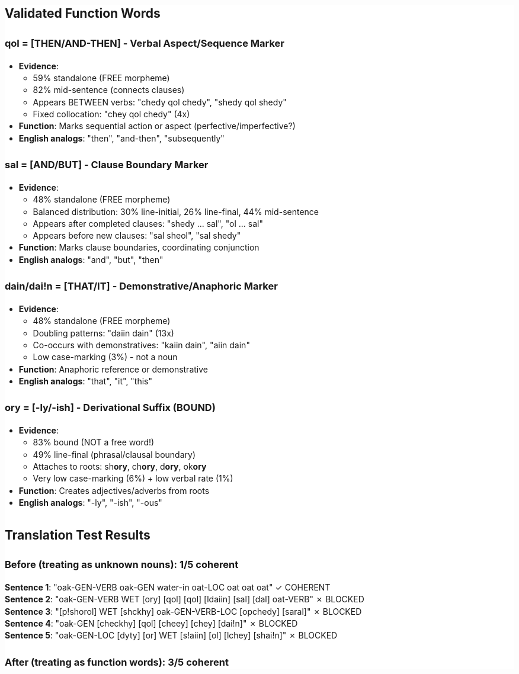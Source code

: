 ## Validated Function Words

### qol = [THEN/AND-THEN] - Verbal Aspect/Sequence Marker
- **Evidence**:
  - 59% standalone (FREE morpheme)
  - 82% mid-sentence (connects clauses)
  - Appears BETWEEN verbs: "chedy qol chedy", "shedy qol shedy"
  - Fixed collocation: "chey qol chedy" (4x)
- **Function**: Marks sequential action or aspect (perfective/imperfective?)
- **English analogs**: "then", "and-then", "subsequently"

### sal = [AND/BUT] - Clause Boundary Marker
- **Evidence**:
  - 48% standalone (FREE morpheme)
  - Balanced distribution: 30% line-initial, 26% line-final, 44% mid-sentence
  - Appears after completed clauses: "shedy ... sal", "ol ... sal"
  - Appears before new clauses: "sal sheol", "sal shedy"
- **Function**: Marks clause boundaries, coordinating conjunction
- **English analogs**: "and", "but", "then"

### dain/dai!n = [THAT/IT] - Demonstrative/Anaphoric Marker
- **Evidence**:
  - 48% standalone (FREE morpheme)
  - Doubling patterns: "daiin dain" (13x)
  - Co-occurs with demonstratives: "kaiin dain", "aiin dain"
  - Low case-marking (3%) - not a noun
- **Function**: Anaphoric reference or demonstrative
- **English analogs**: "that", "it", "this"

### ory = [-ly/-ish] - Derivational Suffix (BOUND)
- **Evidence**:
  - 83% bound (NOT a free word!)
  - 49% line-final (phrasal/clausal boundary)
  - Attaches to roots: sh**ory**, ch**ory**, d**ory**, ok**ory**
  - Very low case-marking (6%) + low verbal rate (1%)
- **Function**: Creates adjectives/adverbs from roots
- **English analogs**: "-ly", "-ish", "-ous"

## Translation Test Results

### Before (treating as unknown nouns): 1/5 coherent

**Sentence 1**: "oak-GEN-VERB oak-GEN water-in oat-LOC oat oat oat" ✓ COHERENT  
**Sentence 2**: "oak-GEN-VERB WET [ory] [qol] [qol] [ldaiin] [sal] [dal] oat-VERB" ✗ BLOCKED  
**Sentence 3**: "[p!shorol] WET [shckhy] oak-GEN-VERB-LOC [opchedy] [saral]" ✗ BLOCKED  
**Sentence 4**: "oak-GEN [checkhy] [qol] [cheey] [chey] [dai!n]" ✗ BLOCKED  
**Sentence 5**: "oak-GEN-LOC [dyty] [or] WET [s!aiin] [ol] [lchey] [shai!n]" ✗ BLOCKED

### After (treating as function words): 3/5 coherent
